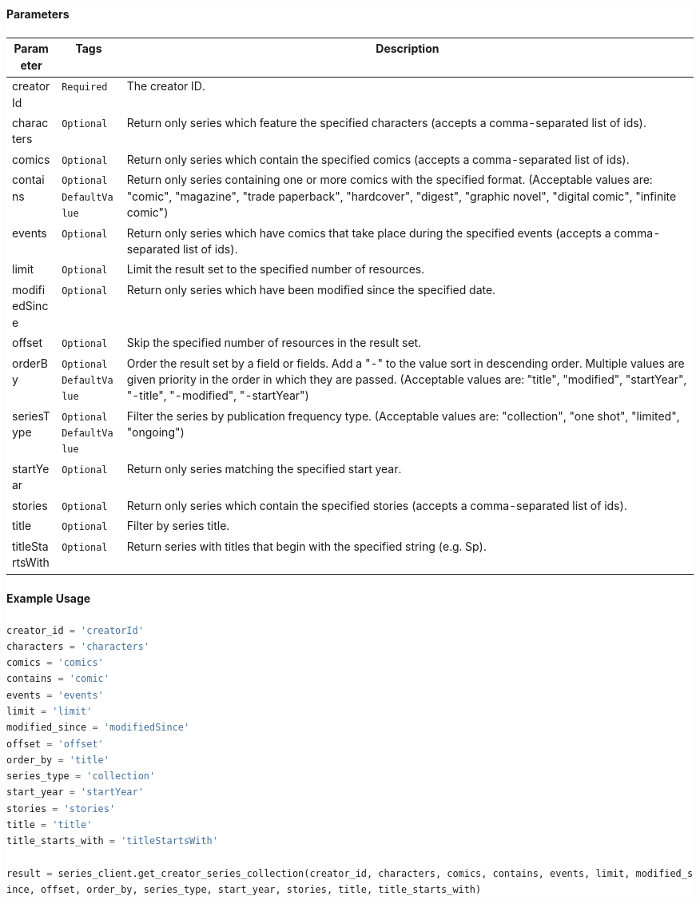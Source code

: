 #### Parameters

| Parameter | Tags | Description |
|-----------|------|-------------|
| creatorId |  ``` Required ```  | The creator ID. |
| characters |  ``` Optional ```  | Return only series which feature the specified characters (accepts a comma-separated list of ids). |
| comics |  ``` Optional ```  | Return only series which contain the specified comics (accepts a comma-separated list of ids). |
| contains |  ``` Optional ```  ``` DefaultValue ```  | Return only series containing one or more comics with the specified format. (Acceptable values are: "comic", "magazine", "trade paperback", "hardcover", "digest", "graphic novel", "digital comic", "infinite comic") |
| events |  ``` Optional ```  | Return only series which have comics that take place during the specified events (accepts a comma-separated list of ids). |
| limit |  ``` Optional ```  | Limit the result set to the specified number of resources. |
| modifiedSince |  ``` Optional ```  | Return only series which have been modified since the specified date. |
| offset |  ``` Optional ```  | Skip the specified number of resources in the result set. |
| orderBy |  ``` Optional ```  ``` DefaultValue ```  | Order the result set by a field or fields. Add a "-" to the value sort in descending order. Multiple values are given priority in the order in which they are passed. (Acceptable values are: "title", "modified", "startYear", "-title", "-modified", "-startYear") |
| seriesType |  ``` Optional ```  ``` DefaultValue ```  | Filter the series by publication frequency type. (Acceptable values are: "collection", "one shot", "limited", "ongoing") |
| startYear |  ``` Optional ```  | Return only series matching the specified start year. |
| stories |  ``` Optional ```  | Return only series which contain the specified stories (accepts a comma-separated list of ids). |
| title |  ``` Optional ```  | Filter by series title. |
| titleStartsWith |  ``` Optional ```  | Return series with titles that begin with the specified string (e.g. Sp). |



#### Example Usage

```python
creator_id = 'creatorId'
characters = 'characters'
comics = 'comics'
contains = 'comic'
events = 'events'
limit = 'limit'
modified_since = 'modifiedSince'
offset = 'offset'
order_by = 'title'
series_type = 'collection'
start_year = 'startYear'
stories = 'stories'
title = 'title'
title_starts_with = 'titleStartsWith'

result = series_client.get_creator_series_collection(creator_id, characters, comics, contains, events, limit, modified_since, offset, order_by, series_type, start_year, stories, title, title_starts_with)

```
